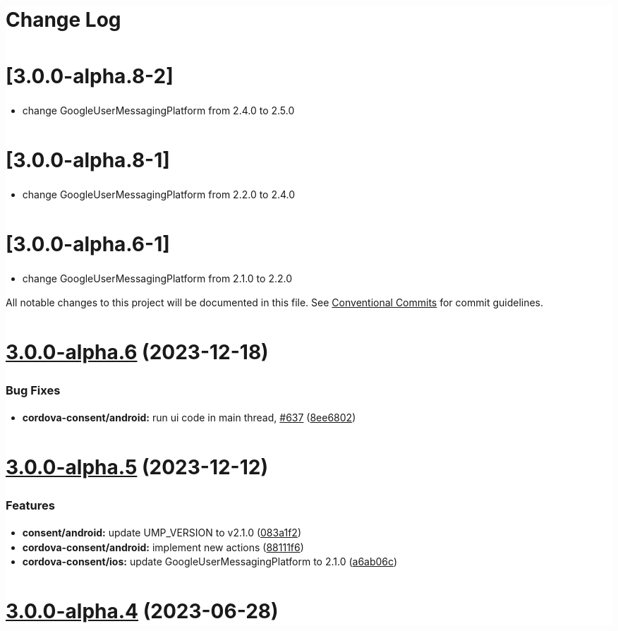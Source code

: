 # Change Log

# [3.0.0-alpha.8-2] 
  * change GoogleUserMessagingPlatform from 2.4.0 to 2.5.0

# [3.0.0-alpha.8-1] 
  * change GoogleUserMessagingPlatform from 2.2.0 to 2.4.0

# [3.0.0-alpha.6-1] 
  * change GoogleUserMessagingPlatform from 2.1.0 to 2.2.0

All notable changes to this project will be documented in this file.
See [Conventional Commits](https://conventionalcommits.org) for commit guidelines.

# [3.0.0-alpha.6](https://github.com/admob-plus/admob-plus/compare/cordova-plugin-consent@3.0.0-alpha.5...cordova-plugin-consent@3.0.0-alpha.6) (2023-12-18)


### Bug Fixes

* **cordova-consent/android:** run ui code in main thread, [#637](https://github.com/admob-plus/admob-plus/issues/637) ([8ee6802](https://github.com/admob-plus/admob-plus/commit/8ee6802f1467cf4c79db0c78ad109bdf1e14328a))





# [3.0.0-alpha.5](https://github.com/admob-plus/admob-plus/compare/cordova-plugin-consent@3.0.0-alpha.4...cordova-plugin-consent@3.0.0-alpha.5) (2023-12-12)


### Features

* **consent/android:** update UMP_VERSION to v2.1.0 ([083a1f2](https://github.com/admob-plus/admob-plus/commit/083a1f2f8432e550e3133486851c53a41d34dba7))
* **cordova-consent/android:** implement new actions ([88111f6](https://github.com/admob-plus/admob-plus/commit/88111f62cf56e69420d075440d0dc3e64c5f259e))
* **cordova-consent/ios:** update GoogleUserMessagingPlatform to 2.1.0 ([a6ab06c](https://github.com/admob-plus/admob-plus/commit/a6ab06cc90a23ab330101a72734a09bfb6bafe09))





# [3.0.0-alpha.4](https://github.com/admob-plus/admob-plus/compare/cordova-plugin-consent@3.0.0-alpha.3...cordova-plugin-consent@3.0.0-alpha.4) (2023-06-28)
